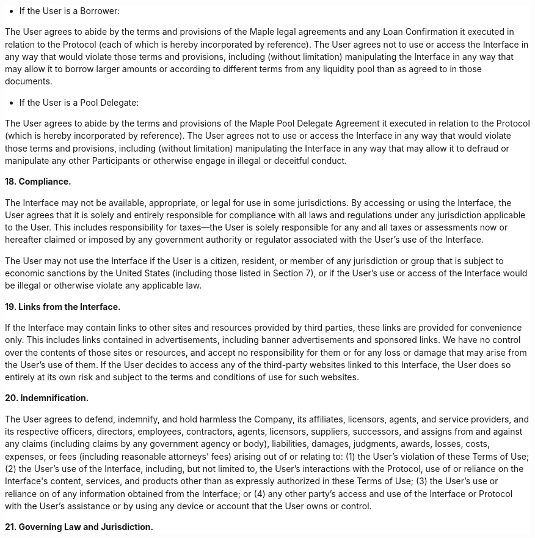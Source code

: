 * If the User is a Borrower:

The User agrees to abide by the terms and provisions of the Maple legal agreements and any Loan Confirmation it executed in relation to the Protocol (each of which is hereby incorporated by reference). The User agrees not to use or access the Interface in any way that would violate those terms and provisions, including (without limitation) manipulating the Interface in any way that may allow it to borrow larger amounts or according to different terms from any liquidity pool than as agreed to in those documents.&#x20;

* If the User is a Pool Delegate:

The User agrees to abide by the terms and provisions of the Maple Pool Delegate Agreement it executed in relation to the Protocol (which is hereby incorporated by reference). The User agrees not to use or access the Interface in any way that would violate those terms and provisions, including (without limitation) manipulating the Interface in any way that may allow it to defraud or manipulate any other Participants or otherwise engage in illegal or deceitful conduct.&#x20;

**18. Compliance.**

The Interface may not be available, appropriate, or legal for use in some jurisdictions. By accessing or using the Interface, the User agrees that it is solely and entirely responsible for compliance with all laws and regulations under any jurisdiction applicable to the User. This includes responsibility for taxes—the User is solely responsible for any and all taxes or assessments now or hereafter claimed or imposed by any government authority or regulator associated with the User’s use of the Interface.&#x20;

The User may not use the Interface if the User is a citizen, resident, or member of any jurisdiction or group that is subject to economic sanctions by the United States (including those listed in Section 7), or if the User’s use or access of the Interface would be illegal or otherwise violate any applicable law.&#x20;

**19. Links from the Interface.**

If the Interface may contain links to other sites and resources provided by third parties, these links are provided for convenience only. This includes links contained in advertisements, including banner advertisements and sponsored links. We have no control over the contents of those sites or resources, and accept no responsibility for them or for any loss or damage that may arise from the User’s use of them. If the User decides to access any of the third-party websites linked to this Interface, the User does so entirely at its own risk and subject to the terms and conditions of use for such websites.

**20. Indemnification.**

The User agrees to defend, indemnify, and hold harmless the Company, its affiliates, licensors, agents, and service providers, and its respective officers, directors, employees, contractors, agents, licensors, suppliers, successors, and assigns from and against any claims (including claims by any government agency or body), liabilities, damages, judgments, awards, losses, costs, expenses, or fees (including reasonable attorneys’ fees) arising out of or relating to: (1) the User’s violation of these Terms of Use; (2) the User’s use of the Interface, including, but not limited to, the User’s interactions with the Protocol, use of or reliance on the Interface's content, services, and products other than as expressly authorized in these Terms of Use; (3) the User’s use or reliance on of any information obtained from the Interface; or (4) any other party’s access and use of the Interface or Protocol with the User’s assistance or by using any device or account that the User owns or control.

**21. Governing Law and Jurisdiction.**
